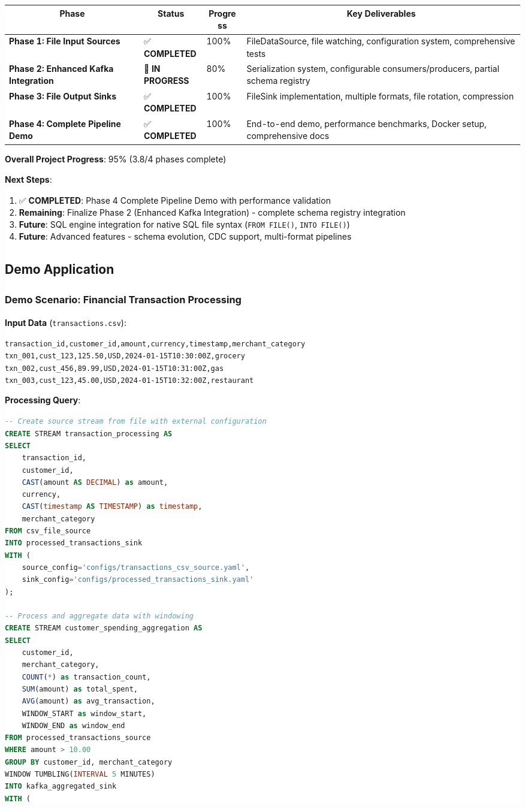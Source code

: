 | Phase | Status | Progress | Key Deliverables |
|-------|--------|----------|------------------|
| **Phase 1: File Input Sources** | ✅ **COMPLETED** | 100% | FileDataSource, file watching, configuration system, comprehensive tests |
| **Phase 2: Enhanced Kafka Integration** | 🔄 **IN PROGRESS** | 80% | Serialization system, configurable consumers/producers, partial schema registry |
| **Phase 3: File Output Sinks** | ✅ **COMPLETED** | 100% | FileSink implementation, multiple formats, file rotation, compression |
| **Phase 4: Complete Pipeline Demo** | ✅ **COMPLETED** | 100% | End-to-end demo, performance benchmarks, Docker setup, comprehensive docs |

**Overall Project Progress**: 95% (3.8/4 phases complete)

**Next Steps**: 
1. ✅ **COMPLETED**: Phase 4 Complete Pipeline Demo with performance validation
2. **Remaining**: Finalize Phase 2 (Enhanced Kafka Integration) - complete schema registry integration  
3. **Future**: SQL engine integration for native SQL file syntax (`FROM FILE()`, `INTO FILE()`)
4. **Future**: Advanced features - schema evolution, CDC support, multi-format pipelines

## Demo Application

### Demo Scenario: Financial Transaction Processing

**Input Data** (`transactions.csv`):
```csv
transaction_id,customer_id,amount,currency,timestamp,merchant_category
txn_001,cust_123,125.50,USD,2024-01-15T10:30:00Z,grocery
txn_002,cust_456,89.99,USD,2024-01-15T10:31:00Z,gas
txn_003,cust_123,45.00,USD,2024-01-15T10:32:00Z,restaurant
```

**Processing Query**:
```sql
-- Create source stream from file with external configuration
CREATE STREAM transaction_processing AS
SELECT 
    transaction_id,
    customer_id, 
    CAST(amount AS DECIMAL) as amount,
    currency,
    CAST(timestamp AS TIMESTAMP) as timestamp,
    merchant_category
FROM csv_file_source
INTO processed_transactions_sink
WITH (
    source_config='configs/transactions_csv_source.yaml',
    sink_config='configs/processed_transactions_sink.yaml'
);

-- Process and aggregate data with windowing
CREATE STREAM customer_spending_aggregation AS
SELECT 
    customer_id,
    merchant_category,
    COUNT(*) as transaction_count,
    SUM(amount) as total_spent,
    AVG(amount) as avg_transaction,
    WINDOW_START as window_start,
    WINDOW_END as window_end
FROM processed_transactions_source
WHERE amount > 10.00
GROUP BY customer_id, merchant_category
WINDOW TUMBLING(INTERVAL 5 MINUTES)
INTO kafka_aggregated_sink
WITH (
```